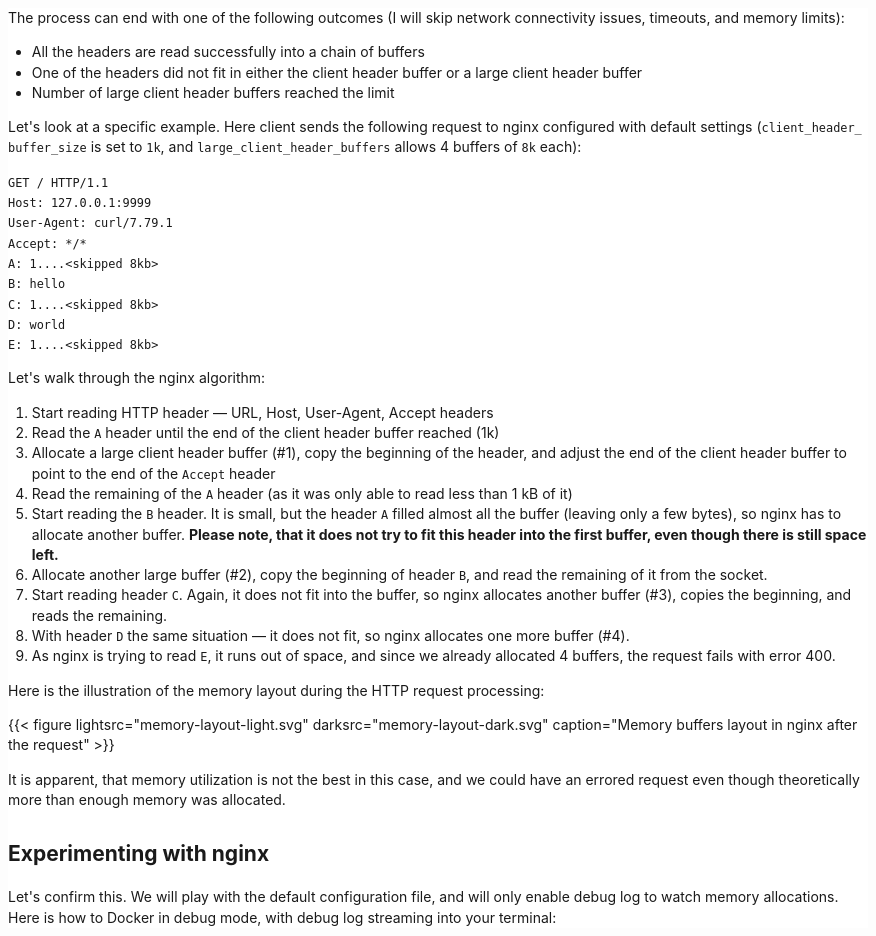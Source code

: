 The process can end with one of the following outcomes (I will skip network connectivity issues, timeouts, and memory limits):

- All the headers are read successfully into a chain of buffers
- One of the headers did not fit in either the client header buffer or a large client header buffer
- Number of large client header buffers reached the limit

Let's look at a specific example. Here client sends the following request to nginx configured with default settings (`client_header_buffer_size` is set to `1k`, and `large_client_header_buffers` allows 4 buffers of `8k` each):

```text
GET / HTTP/1.1
Host: 127.0.0.1:9999
User-Agent: curl/7.79.1
Accept: */*
A: 1....<skipped 8kb>
B: hello
C: 1....<skipped 8kb>
D: world
E: 1....<skipped 8kb>
```

Let's walk through the nginx algorithm:

1. Start reading HTTP header — URL, Host, User-Agent, Accept headers
2. Read the `A` header until the end of the client header buffer reached (1k)
3. Allocate a large client header buffer (#1), copy the beginning of the header, and adjust the end of the client header buffer to point to the end of the `Accept` header
4. Read the remaining of the `A` header (as it was only able to read less than 1 kB of it)
5. Start reading the `B` header. It is small, but the header `A` filled almost all the buffer (leaving only a few bytes), so nginx has to allocate another buffer. **Please note, that it does not try to fit this header into the first buffer, even though there is still space left.**
6. Allocate another large buffer (#2), copy the beginning of header `B`, and read the remaining of it from the socket.
7. Start reading header `C`. Again, it does not fit into the buffer, so nginx allocates another buffer (#3), copies the beginning, and reads the remaining.
8. With header `D` the same situation — it does not fit, so nginx allocates one more buffer (#4).
9. As nginx is trying to read `E`, it runs out of space, and since we already allocated 4 buffers, the request fails with error 400.

Here is the illustration of the memory layout during the HTTP request processing:

{{< figure lightsrc="memory-layout-light.svg" darksrc="memory-layout-dark.svg" caption="Memory buffers layout in nginx after the request" >}}

It is apparent, that memory utilization is not the best in this case, and we could have an errored request even though theoretically more than enough memory was allocated.

## Experimenting with nginx

Let's confirm this. We will play with the default configuration file, and will only enable debug log to watch memory allocations. Here is how to Docker in debug mode, with debug log streaming into your terminal:
